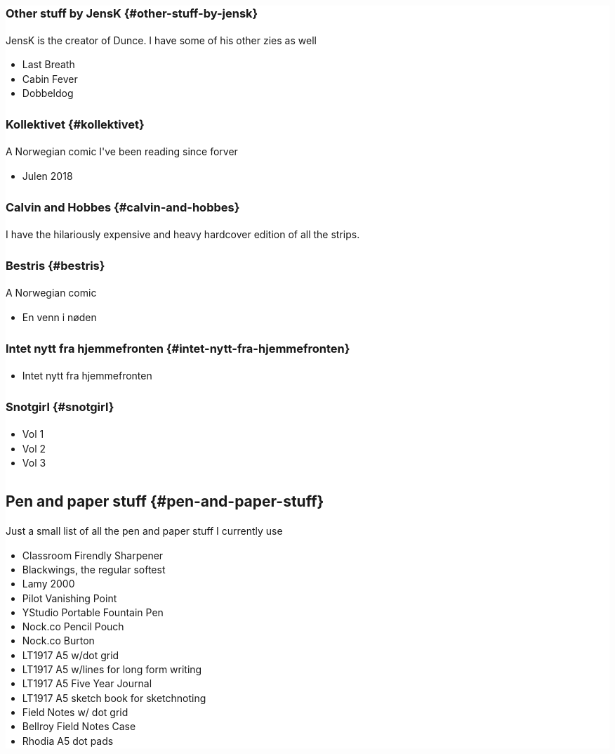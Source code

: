 
### Other stuff by JensK {#other-stuff-by-jensk}

JensK is the creator of Dunce. I have some of his other zies as well

-   Last Breath
-   Cabin Fever
-   Dobbeldog


### Kollektivet {#kollektivet}

A Norwegian comic I've been reading since forver

-   Julen 2018


### Calvin and Hobbes {#calvin-and-hobbes}

I have the hilariously expensive and heavy hardcover edition of all the strips.


### Bestris {#bestris}

A Norwegian comic

-   En venn i nøden


### Intet nytt fra hjemmefronten {#intet-nytt-fra-hjemmefronten}

-   Intet nytt fra hjemmefronten


### Snotgirl {#snotgirl}

-   Vol 1
-   Vol 2
-   Vol 3


## Pen and paper stuff {#pen-and-paper-stuff}

Just a small list of all the pen and paper stuff I currently use

-   Classroom Firendly Sharpener
-   Blackwings, the regular softest
-   Lamy 2000
-   Pilot Vanishing Point
-   YStudio Portable Fountain Pen
-   Nock.co Pencil Pouch
-   Nock.co Burton
-   LT1917 A5 w/dot grid
-   LT1917 A5 w/lines for long form writing
-   LT1917 A5 Five Year Journal
-   LT1917 A5 sketch book for sketchnoting
-   Field Notes w/ dot grid
-   Bellroy Field Notes Case
-   Rhodia A5 dot pads
